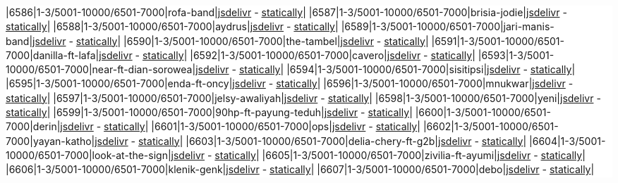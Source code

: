 |6586|1-3/5001-10000/6501-7000|rofa-band|[jsdelivr](https://cdn.jsdelivr.net/gh/dbchord/png-old-a-1110x370_1-3/5001-10000/6501-7000/rofa-band.png) - [statically](https://cdn.statically.io/gh/dbchord/png-old-a-1110x370_1-3/img/5001-10000/6501-7000/rofa-band.png)|
|6587|1-3/5001-10000/6501-7000|brisia-jodie|[jsdelivr](https://cdn.jsdelivr.net/gh/dbchord/png-old-a-1110x370_1-3/5001-10000/6501-7000/brisia-jodie.png) - [statically](https://cdn.statically.io/gh/dbchord/png-old-a-1110x370_1-3/img/5001-10000/6501-7000/brisia-jodie.png)|
|6588|1-3/5001-10000/6501-7000|aydrus|[jsdelivr](https://cdn.jsdelivr.net/gh/dbchord/png-old-a-1110x370_1-3/5001-10000/6501-7000/aydrus.png) - [statically](https://cdn.statically.io/gh/dbchord/png-old-a-1110x370_1-3/img/5001-10000/6501-7000/aydrus.png)|
|6589|1-3/5001-10000/6501-7000|jari-manis-band|[jsdelivr](https://cdn.jsdelivr.net/gh/dbchord/png-old-a-1110x370_1-3/5001-10000/6501-7000/jari-manis-band.png) - [statically](https://cdn.statically.io/gh/dbchord/png-old-a-1110x370_1-3/img/5001-10000/6501-7000/jari-manis-band.png)|
|6590|1-3/5001-10000/6501-7000|the-tambel|[jsdelivr](https://cdn.jsdelivr.net/gh/dbchord/png-old-a-1110x370_1-3/5001-10000/6501-7000/the-tambel.png) - [statically](https://cdn.statically.io/gh/dbchord/png-old-a-1110x370_1-3/img/5001-10000/6501-7000/the-tambel.png)|
|6591|1-3/5001-10000/6501-7000|danilla-ft-lafa|[jsdelivr](https://cdn.jsdelivr.net/gh/dbchord/png-old-a-1110x370_1-3/5001-10000/6501-7000/danilla-ft-lafa.png) - [statically](https://cdn.statically.io/gh/dbchord/png-old-a-1110x370_1-3/img/5001-10000/6501-7000/danilla-ft-lafa.png)|
|6592|1-3/5001-10000/6501-7000|cavero|[jsdelivr](https://cdn.jsdelivr.net/gh/dbchord/png-old-a-1110x370_1-3/5001-10000/6501-7000/cavero.png) - [statically](https://cdn.statically.io/gh/dbchord/png-old-a-1110x370_1-3/img/5001-10000/6501-7000/cavero.png)|
|6593|1-3/5001-10000/6501-7000|near-ft-dian-sorowea|[jsdelivr](https://cdn.jsdelivr.net/gh/dbchord/png-old-a-1110x370_1-3/5001-10000/6501-7000/near-ft-dian-sorowea.png) - [statically](https://cdn.statically.io/gh/dbchord/png-old-a-1110x370_1-3/img/5001-10000/6501-7000/near-ft-dian-sorowea.png)|
|6594|1-3/5001-10000/6501-7000|sisitipsi|[jsdelivr](https://cdn.jsdelivr.net/gh/dbchord/png-old-a-1110x370_1-3/5001-10000/6501-7000/sisitipsi.png) - [statically](https://cdn.statically.io/gh/dbchord/png-old-a-1110x370_1-3/img/5001-10000/6501-7000/sisitipsi.png)|
|6595|1-3/5001-10000/6501-7000|enda-ft-oncy|[jsdelivr](https://cdn.jsdelivr.net/gh/dbchord/png-old-a-1110x370_1-3/5001-10000/6501-7000/enda-ft-oncy.png) - [statically](https://cdn.statically.io/gh/dbchord/png-old-a-1110x370_1-3/img/5001-10000/6501-7000/enda-ft-oncy.png)|
|6596|1-3/5001-10000/6501-7000|mnukwar|[jsdelivr](https://cdn.jsdelivr.net/gh/dbchord/png-old-a-1110x370_1-3/5001-10000/6501-7000/mnukwar.png) - [statically](https://cdn.statically.io/gh/dbchord/png-old-a-1110x370_1-3/img/5001-10000/6501-7000/mnukwar.png)|
|6597|1-3/5001-10000/6501-7000|jelsy-awaliyah|[jsdelivr](https://cdn.jsdelivr.net/gh/dbchord/png-old-a-1110x370_1-3/5001-10000/6501-7000/jelsy-awaliyah.png) - [statically](https://cdn.statically.io/gh/dbchord/png-old-a-1110x370_1-3/img/5001-10000/6501-7000/jelsy-awaliyah.png)|
|6598|1-3/5001-10000/6501-7000|yeni|[jsdelivr](https://cdn.jsdelivr.net/gh/dbchord/png-old-a-1110x370_1-3/5001-10000/6501-7000/yeni.png) - [statically](https://cdn.statically.io/gh/dbchord/png-old-a-1110x370_1-3/img/5001-10000/6501-7000/yeni.png)|
|6599|1-3/5001-10000/6501-7000|90hp-ft-payung-teduh|[jsdelivr](https://cdn.jsdelivr.net/gh/dbchord/png-old-a-1110x370_1-3/5001-10000/6501-7000/90hp-ft-payung-teduh.png) - [statically](https://cdn.statically.io/gh/dbchord/png-old-a-1110x370_1-3/img/5001-10000/6501-7000/90hp-ft-payung-teduh.png)|
|6600|1-3/5001-10000/6501-7000|derin|[jsdelivr](https://cdn.jsdelivr.net/gh/dbchord/png-old-a-1110x370_1-3/5001-10000/6501-7000/derin.png) - [statically](https://cdn.statically.io/gh/dbchord/png-old-a-1110x370_1-3/img/5001-10000/6501-7000/derin.png)|
|6601|1-3/5001-10000/6501-7000|ops|[jsdelivr](https://cdn.jsdelivr.net/gh/dbchord/png-old-a-1110x370_1-3/5001-10000/6501-7000/ops.png) - [statically](https://cdn.statically.io/gh/dbchord/png-old-a-1110x370_1-3/img/5001-10000/6501-7000/ops.png)|
|6602|1-3/5001-10000/6501-7000|yayan-katho|[jsdelivr](https://cdn.jsdelivr.net/gh/dbchord/png-old-a-1110x370_1-3/5001-10000/6501-7000/yayan-katho.png) - [statically](https://cdn.statically.io/gh/dbchord/png-old-a-1110x370_1-3/img/5001-10000/6501-7000/yayan-katho.png)|
|6603|1-3/5001-10000/6501-7000|delia-chery-ft-g2b|[jsdelivr](https://cdn.jsdelivr.net/gh/dbchord/png-old-a-1110x370_1-3/5001-10000/6501-7000/delia-chery-ft-g2b.png) - [statically](https://cdn.statically.io/gh/dbchord/png-old-a-1110x370_1-3/img/5001-10000/6501-7000/delia-chery-ft-g2b.png)|
|6604|1-3/5001-10000/6501-7000|look-at-the-sign|[jsdelivr](https://cdn.jsdelivr.net/gh/dbchord/png-old-a-1110x370_1-3/5001-10000/6501-7000/look-at-the-sign.png) - [statically](https://cdn.statically.io/gh/dbchord/png-old-a-1110x370_1-3/img/5001-10000/6501-7000/look-at-the-sign.png)|
|6605|1-3/5001-10000/6501-7000|zivilia-ft-ayumi|[jsdelivr](https://cdn.jsdelivr.net/gh/dbchord/png-old-a-1110x370_1-3/5001-10000/6501-7000/zivilia-ft-ayumi.png) - [statically](https://cdn.statically.io/gh/dbchord/png-old-a-1110x370_1-3/img/5001-10000/6501-7000/zivilia-ft-ayumi.png)|
|6606|1-3/5001-10000/6501-7000|klenik-genk|[jsdelivr](https://cdn.jsdelivr.net/gh/dbchord/png-old-a-1110x370_1-3/5001-10000/6501-7000/klenik-genk.png) - [statically](https://cdn.statically.io/gh/dbchord/png-old-a-1110x370_1-3/img/5001-10000/6501-7000/klenik-genk.png)|
|6607|1-3/5001-10000/6501-7000|debo|[jsdelivr](https://cdn.jsdelivr.net/gh/dbchord/png-old-a-1110x370_1-3/5001-10000/6501-7000/debo.png) - [statically](https://cdn.statically.io/gh/dbchord/png-old-a-1110x370_1-3/img/5001-10000/6501-7000/debo.png)|